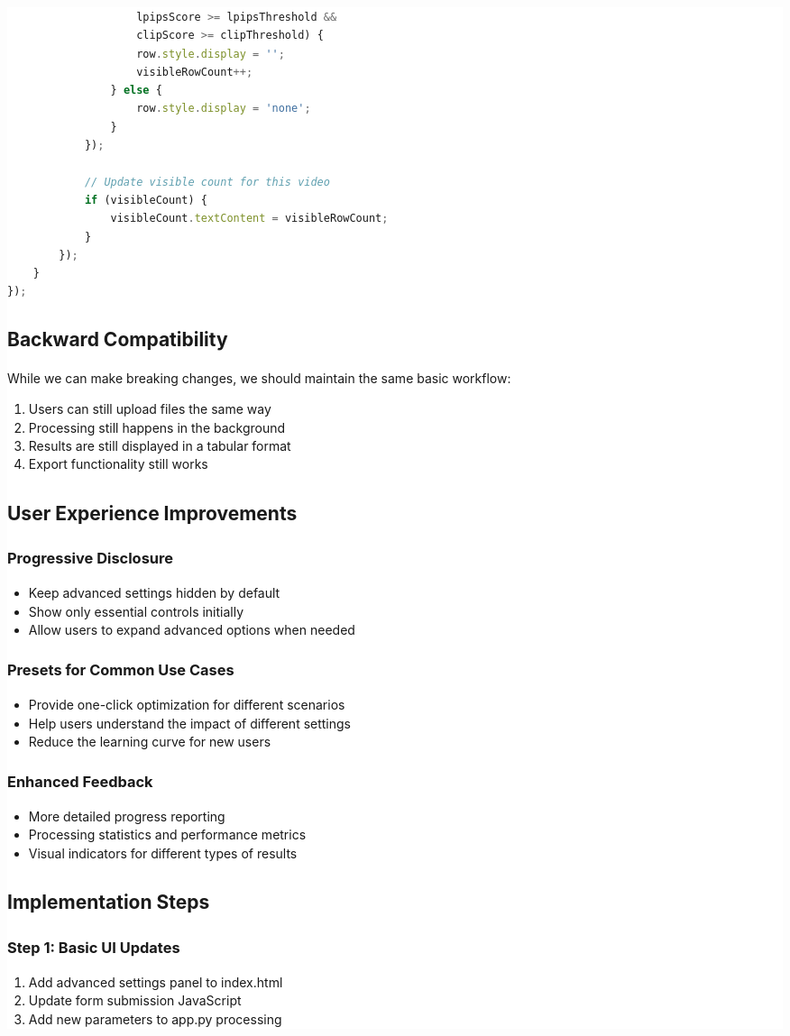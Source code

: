 ```javascript
                    lpipsScore >= lpipsThreshold && 
                    clipScore >= clipThreshold) {
                    row.style.display = '';
                    visibleRowCount++;
                } else {
                    row.style.display = 'none';
                }
            });
            
            // Update visible count for this video
            if (visibleCount) {
                visibleCount.textContent = visibleRowCount;
            }
        });
    }
});
```

## Backward Compatibility

While we can make breaking changes, we should maintain the same basic workflow:

1. Users can still upload files the same way
2. Processing still happens in the background
3. Results are still displayed in a tabular format
4. Export functionality still works

## User Experience Improvements

### Progressive Disclosure
- Keep advanced settings hidden by default
- Show only essential controls initially
- Allow users to expand advanced options when needed

### Presets for Common Use Cases
- Provide one-click optimization for different scenarios
- Help users understand the impact of different settings
- Reduce the learning curve for new users

### Enhanced Feedback
- More detailed progress reporting
- Processing statistics and performance metrics
- Visual indicators for different types of results

## Implementation Steps

### Step 1: Basic UI Updates
1. Add advanced settings panel to index.html
2. Update form submission JavaScript
3. Add new parameters to app.py processing
